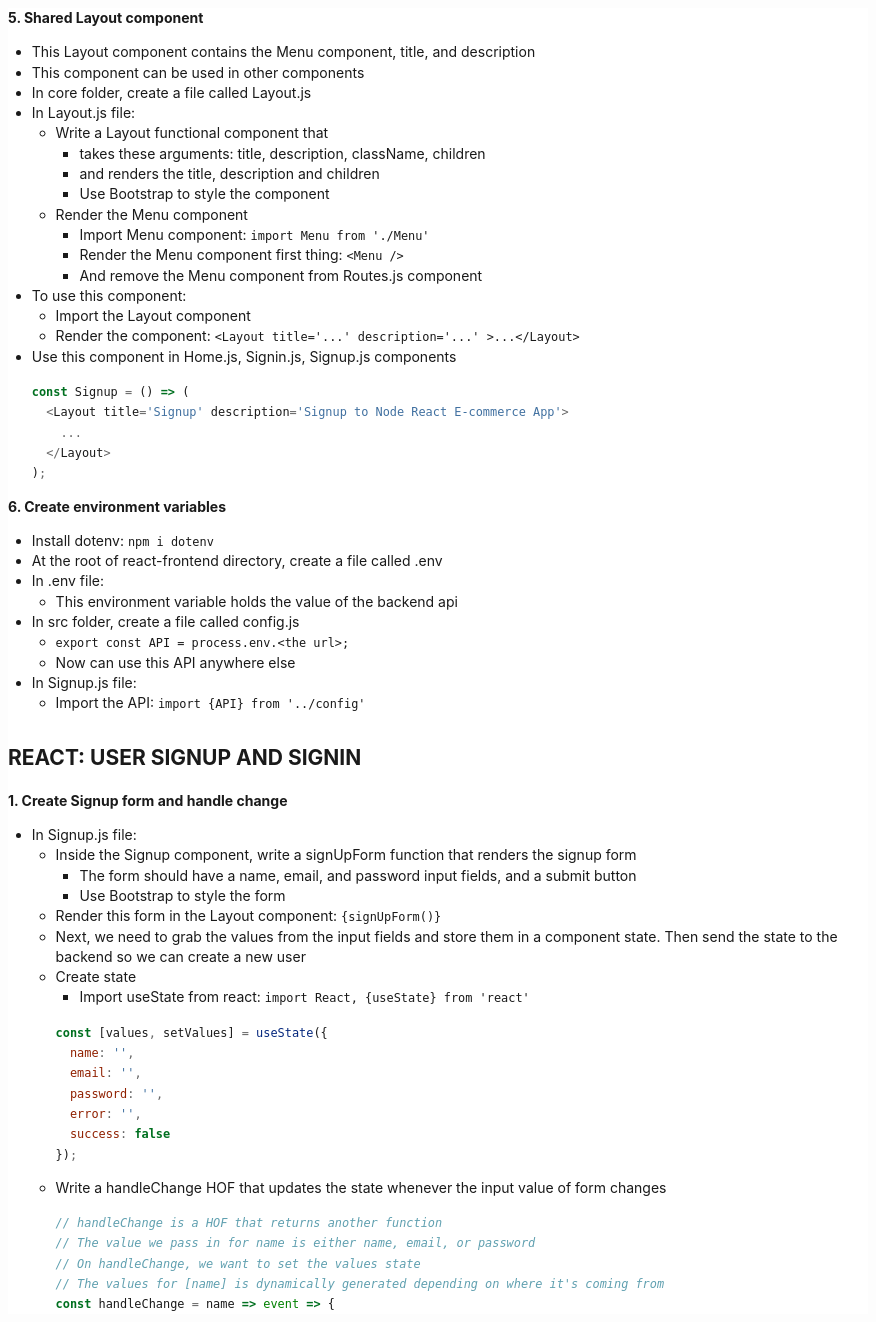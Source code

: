 **5. Shared Layout component**
- This Layout component contains the Menu component, title, and description
- This component can be used in other components
- In core folder, create a file called Layout.js
- In Layout.js file:
  - Write a Layout functional component that
    - takes these arguments: title, description, className, children
    - and renders the title, description and children
    - Use Bootstrap to style the component
  - Render the Menu component
    - Import Menu component: `import Menu from './Menu'`
    - Render the Menu component first thing: `<Menu />`
    - And remove the Menu component from Routes.js component
- To use this component:
  - Import the Layout component
  - Render the component: `<Layout title='...' description='...' >...</Layout>`
- Use this component in Home.js, Signin.js, Signup.js components
  ```javascript
  const Signup = () => (
    <Layout title='Signup' description='Signup to Node React E-commerce App'>
      ...
    </Layout>
  );
  ```

**6. Create environment variables**
- Install dotenv: `npm i dotenv`
- At the root of react-frontend directory, create a file called .env
- In .env file: 
  - This environment variable holds the value of the backend api
- In src folder, create a file called config.js
  - `export const API = process.env.<the url>;`
  - Now can use this API anywhere else
- In Signup.js file:
  - Import the API: `import {API} from '../config'`


## REACT: USER SIGNUP AND SIGNIN
**1. Create Signup form and handle change**
- In Signup.js file:
  - Inside the Signup component, write a signUpForm function that renders the signup form
    - The form should have a name, email, and password input fields, and a submit button
    - Use Bootstrap to style the form
  - Render this form in the Layout component: `{signUpForm()}`
  - Next, we need to grab the values from the input fields and store them in a component state. Then send the state to the backend so we can create a new user
  - Create state
    - Import useState from react: `import React, {useState} from 'react'`
    ```javascript
    const [values, setValues] = useState({
      name: '',
      email: '',
      password: '',
      error: '',
      success: false
    });
    ```
  - Write a handleChange HOF that updates the state whenever the input value of form changes
    ```javascript
    // handleChange is a HOF that returns another function
    // The value we pass in for name is either name, email, or password
    // On handleChange, we want to set the values state
    // The values for [name] is dynamically generated depending on where it's coming from
    const handleChange = name => event => {
